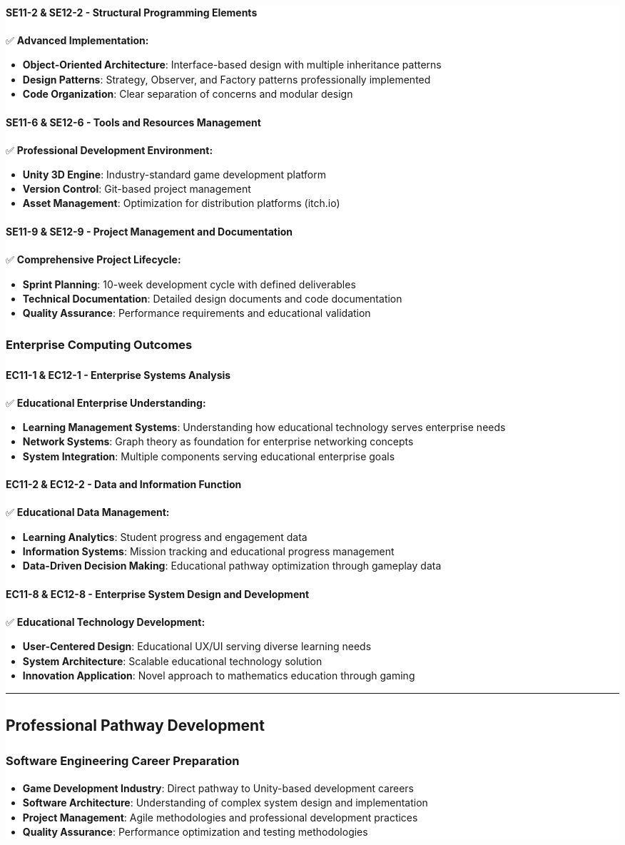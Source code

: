 #### **SE11-2 & SE12-2** - Structural Programming Elements
✅ **Advanced Implementation:**
- **Object-Oriented Architecture**: Interface-based design with multiple inheritance patterns
- **Design Patterns**: Strategy, Observer, and Factory patterns professionally implemented
- **Code Organization**: Clear separation of concerns and modular design

#### **SE11-6 & SE12-6** - Tools and Resources Management
✅ **Professional Development Environment:**
- **Unity 3D Engine**: Industry-standard game development platform
- **Version Control**: Git-based project management
- **Asset Management**: Optimization for distribution platforms (itch.io)

#### **SE11-9 & SE12-9** - Project Management and Documentation
✅ **Comprehensive Project Lifecycle:**
- **Sprint Planning**: 10-week development cycle with defined deliverables
- **Technical Documentation**: Detailed design documents and code documentation
- **Quality Assurance**: Performance requirements and educational validation

### **Enterprise Computing Outcomes**

#### **EC11-1 & EC12-1** - Enterprise Systems Analysis
✅ **Educational Enterprise Understanding:**
- **Learning Management Systems**: Understanding how educational technology serves enterprise needs
- **Network Systems**: Graph theory as foundation for enterprise networking concepts
- **System Integration**: Multiple components serving educational enterprise goals

#### **EC11-2 & EC12-2** - Data and Information Function
✅ **Educational Data Management:**
- **Learning Analytics**: Student progress and engagement data
- **Information Systems**: Mission tracking and educational progress management
- **Data-Driven Decision Making**: Educational pathway optimization through gameplay data

#### **EC11-8 & EC12-8** - Enterprise System Design and Development
✅ **Educational Technology Development:**
- **User-Centered Design**: Educational UX/UI serving diverse learning needs
- **System Architecture**: Scalable educational technology solution
- **Innovation Application**: Novel approach to mathematics education through gaming

---

## Professional Pathway Development

### **Software Engineering Career Preparation**
- **Game Development Industry**: Direct pathway to Unity-based development careers
- **Software Architecture**: Understanding of complex system design and implementation
- **Project Management**: Agile methodologies and professional development practices
- **Quality Assurance**: Performance optimization and testing methodologies
